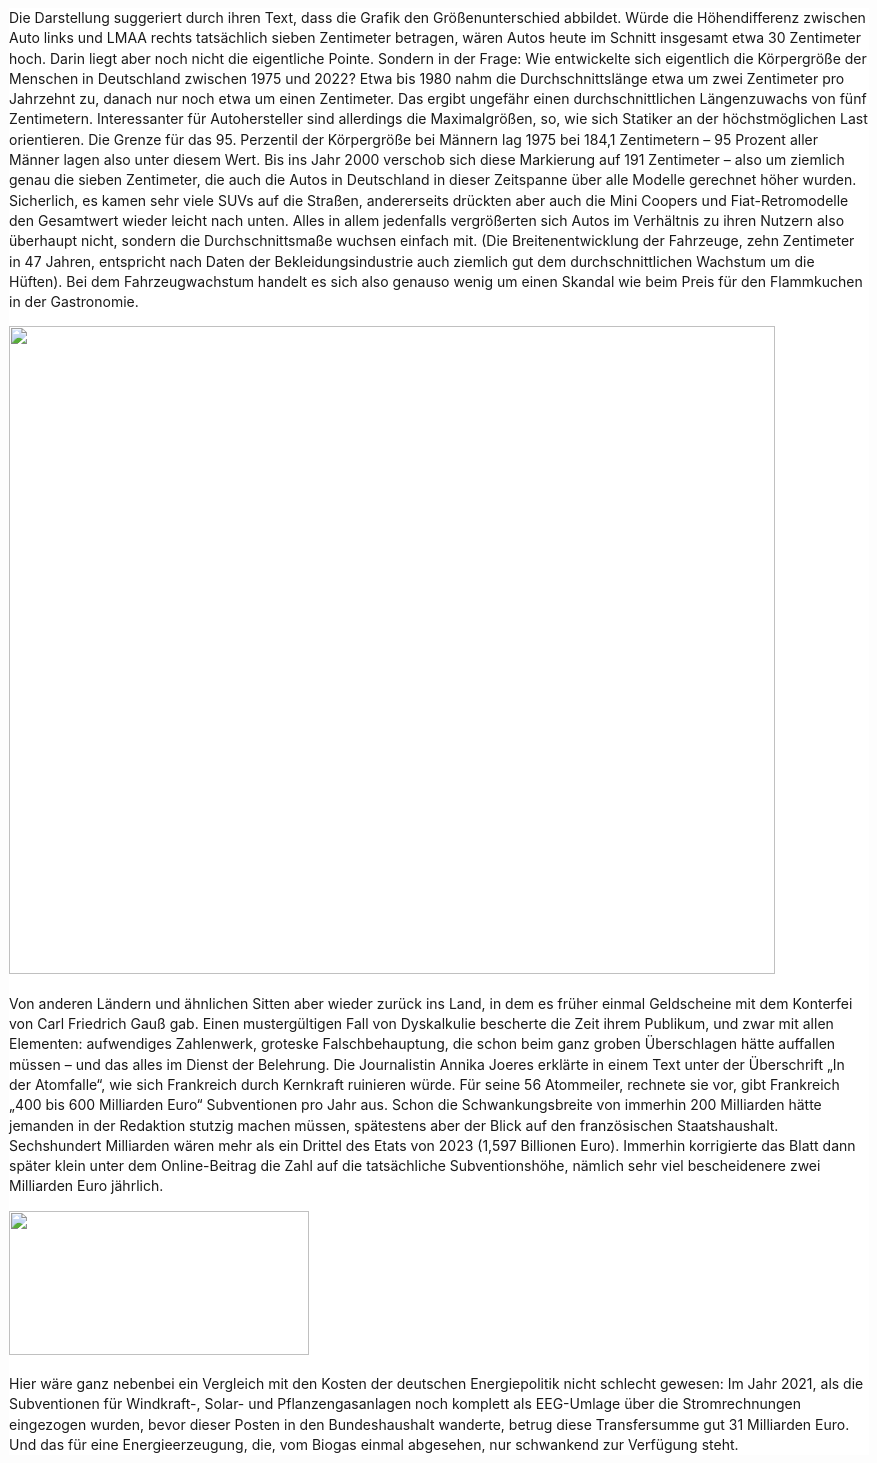 Die Darstellung suggeriert durch ihren Text, dass die Grafik den Größenunterschied abbildet. Würde die Höhendifferenz zwischen Auto links und LMAA rechts tatsächlich sieben Zentimeter betragen, wären Autos heute im Schnitt insgesamt etwa 30 Zentimeter hoch. Darin liegt aber noch nicht die eigentliche Pointe. Sondern in der Frage: Wie entwickelte sich eigentlich die Körpergröße der Menschen in Deutschland zwischen 1975 und 2022? Etwa bis 1980 nahm die Durchschnittslänge etwa um zwei Zentimeter pro Jahrzehnt zu, danach nur noch etwa um einen Zentimeter. Das ergibt ungefähr einen durchschnittlichen Längenzuwachs von fünf Zentimetern. Interessanter für Autohersteller sind allerdings die Maximalgrößen, so, wie sich Statiker an der höchstmöglichen Last orientieren. Die Grenze für das 95. Perzentil der Körpergröße bei Männern lag 1975 bei 184,1 Zentimetern – 95 Prozent aller Männer lagen also unter diesem Wert. Bis ins Jahr 2000 verschob sich diese Markierung auf 191 Zentimeter – also um ziemlich genau die sieben Zentimeter, die auch die Autos in Deutschland in dieser Zeitspanne über alle Modelle gerechnet höher wurden. Sicherlich, es kamen sehr viele SUVs auf die Straßen, andererseits drückten aber auch die Mini Coopers und Fiat-Retromodelle den Gesamtwert wieder leicht nach unten. Alles in allem jedenfalls vergrößerten sich Autos im Verhältnis zu ihren Nutzern also überhaupt nicht, sondern die Durchschnittsmaße wuchsen einfach mit. (Die Breitenentwicklung der Fahrzeuge, zehn Zentimeter in 47 Jahren, entspricht nach Daten der Bekleidungsindustrie auch ziemlich gut dem durchschnittlichen Wachstum um die Hüften). Bei dem Fahrzeugwachstum handelt es sich also genauso wenig um einen Skandal wie beim Preis für den Flammkuchen in der Gastronomie.

<a href="https://www.westernstandard.news/alberta/cbc-slammed-for-misleading-funding-sources-graphic/article_cded1ac8-dec5-11ed-b921-23fbff72063b.html" target="_blank" rel="https://www.westernstandard.news/alberta/cbc-slammed-for-misleading-funding-sources-graphic/article_cded1ac8-dec5-11ed-b921-23fbff72063b.html noopener"><img loading="lazy" decoding="async" class="aligncenter wp-image-17167" src="https://www.publicomag.com/wp-content/uploads/2023/05/CBC_funding-sources-300x254.webp" alt width="766" height="648" srcset="https://www.publicomag.com/wp-content/uploads/2023/05/CBC_funding-sources-300x254.webp 300w, https://www.publicomag.com/wp-content/uploads/2023/05/CBC_funding-sources-768x650.webp 768w, https://www.publicomag.com/wp-content/uploads/2023/05/CBC_funding-sources-483x409.webp 483w, https://www.publicomag.com/wp-content/uploads/2023/05/CBC_funding-sources-360x305.webp 360w, https://www.publicomag.com/wp-content/uploads/2023/05/CBC_funding-sources-600x508.webp 600w, https://www.publicomag.com/wp-content/uploads/2023/05/CBC_funding-sources-263x223.webp 263w, https://www.publicomag.com/wp-content/uploads/2023/05/CBC_funding-sources.webp 782w" sizes="(max-width: 766px) 100vw, 766px" /></a>

Von anderen Ländern und ähnlichen Sitten aber wieder zurück ins Land, in dem es früher einmal Geldscheine mit dem Konterfei von Carl Friedrich Gauß gab. Einen mustergültigen Fall von Dyskalkulie bescherte die Zeit ihrem Publikum, und zwar mit allen Elementen: aufwendiges Zahlenwerk, groteske Falschbehauptung, die schon beim ganz groben Überschlagen hätte auffallen müssen – und das alles im Dienst der Belehrung. Die Journalistin Annika Joeres erklärte in einem Text unter der Überschrift „In der Atomfalle“, wie sich Frankreich durch Kernkraft ruinieren würde. Für seine 56 Atommeiler, rechnete sie vor, gibt Frankreich „400 bis 600 Milliarden Euro“ Subventionen pro Jahr aus. Schon die Schwankungsbreite von immerhin 200 Milliarden hätte jemanden in der Redaktion stutzig machen müssen, spätestens aber der Blick auf den französischen Staatshaushalt. Sechshundert Milliarden wären mehr als ein Drittel des Etats von 2023 (1,597 Billionen Euro). Immerhin korrigierte das Blatt dann später klein unter dem Online-Beitrag die Zahl auf die tatsächliche Subventionshöhe, nämlich sehr viel bescheidenere zwei Milliarden Euro jährlich.

<a href="https://www.zeit.de/zustimmung?url=https%3A%2F%2Fwww.zeit.de%2Fpolitik%2Fausland%2F2023-03%2Ffrankreich-atomkraft-akw-eu-rat" target="_blank" rel="https://www.zeit.de/zustimmung?url=https%3A%2F%2Fwww.zeit.de%2Fpolitik%2Fausland%2F2023-03%2Ffrankreich-atomkraft-akw-eu-rat noopener"><img loading="lazy" decoding="async" class="aligncenter wp-image-17168 size-medium" src="https://www.publicomag.com/wp-content/uploads/2023/05/Zeit_Korrekturhinweis-300x144.png" alt width="300" height="144" srcset="https://www.publicomag.com/wp-content/uploads/2023/05/Zeit_Korrekturhinweis-300x144.png 300w, https://www.publicomag.com/wp-content/uploads/2023/05/Zeit_Korrekturhinweis-483x232.png 483w, https://www.publicomag.com/wp-content/uploads/2023/05/Zeit_Korrekturhinweis-360x173.png 360w, https://www.publicomag.com/wp-content/uploads/2023/05/Zeit_Korrekturhinweis-600x289.png 600w, https://www.publicomag.com/wp-content/uploads/2023/05/Zeit_Korrekturhinweis-263x127.png 263w, https://www.publicomag.com/wp-content/uploads/2023/05/Zeit_Korrekturhinweis.png 663w" sizes="(max-width: 300px) 100vw, 300px" /></a>

Hier wäre ganz nebenbei ein Vergleich mit den Kosten der deutschen Energiepolitik nicht schlecht gewesen: Im Jahr 2021, als die Subventionen für Windkraft-, Solar- und Pflanzengasanlagen noch komplett als EEG-Umlage über die Stromrechnungen eingezogen wurden, bevor dieser Posten in den Bundeshaushalt wanderte, betrug diese Transfersumme gut 31 Milliarden Euro. Und das für eine Energieerzeugung, die, vom Biogas einmal abgesehen, nur schwankend zur Verfügung steht.<br>